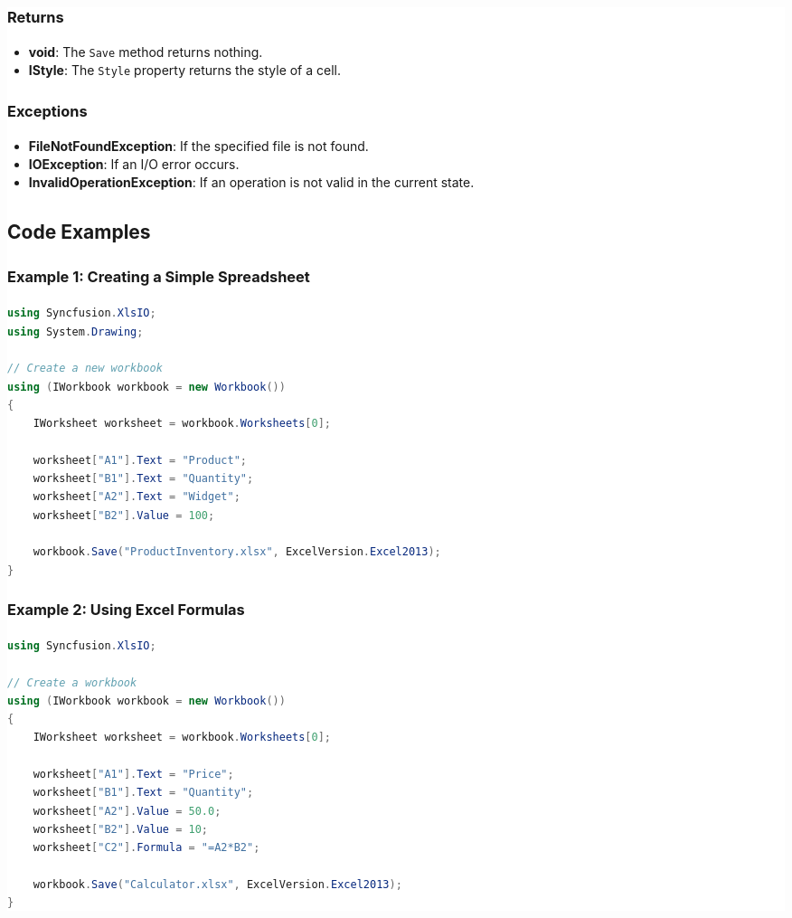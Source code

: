 ### Returns

- **void**: The `Save` method returns nothing.
- **IStyle**: The `Style` property returns the style of a cell.

### Exceptions

- **FileNotFoundException**: If the specified file is not found.
- **IOException**: If an I/O error occurs.
- **InvalidOperationException**: If an operation is not valid in the current state.

## Code Examples

### Example 1: Creating a Simple Spreadsheet

```csharp
using Syncfusion.XlsIO;
using System.Drawing;

// Create a new workbook
using (IWorkbook workbook = new Workbook())
{
    IWorksheet worksheet = workbook.Worksheets[0];

    worksheet["A1"].Text = "Product";
    worksheet["B1"].Text = "Quantity";
    worksheet["A2"].Text = "Widget";
    worksheet["B2"].Value = 100;

    workbook.Save("ProductInventory.xlsx", ExcelVersion.Excel2013);
}
```

### Example 2: Using Excel Formulas

```csharp
using Syncfusion.XlsIO;

// Create a workbook
using (IWorkbook workbook = new Workbook())
{
    IWorksheet worksheet = workbook.Worksheets[0];

    worksheet["A1"].Text = "Price";
    worksheet["B1"].Text = "Quantity";
    worksheet["A2"].Value = 50.0;
    worksheet["B2"].Value = 10;
    worksheet["C2"].Formula = "=A2*B2";

    workbook.Save("Calculator.xlsx", ExcelVersion.Excel2013);
}
```
